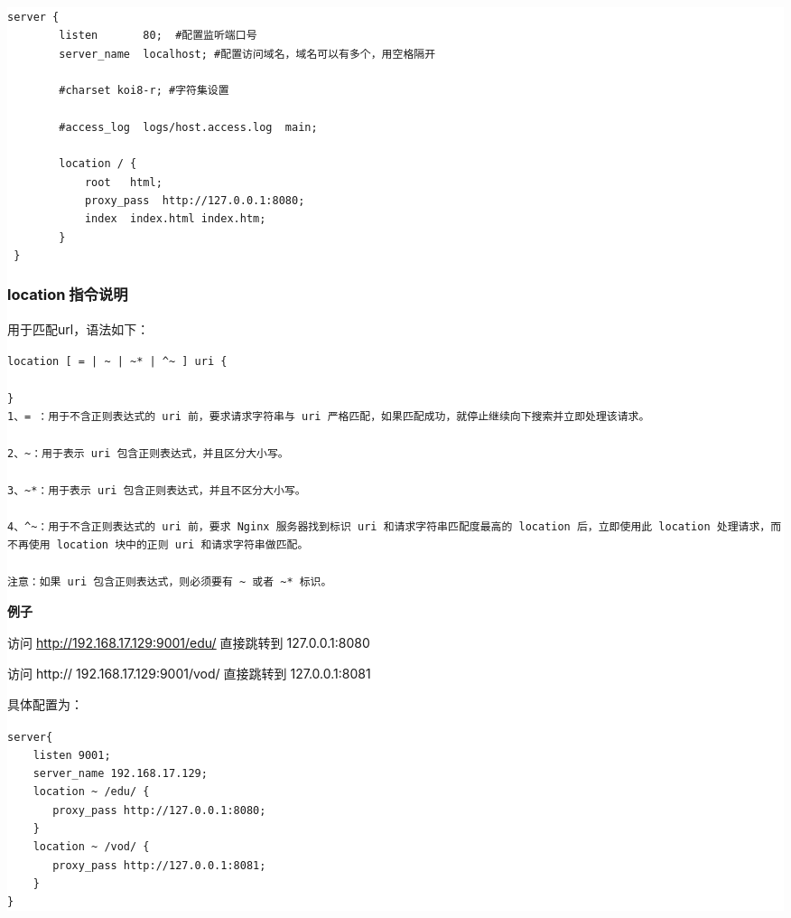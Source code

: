 ```txt
server {
        listen       80;  #配置监听端口号
        server_name  localhost; #配置访问域名，域名可以有多个，用空格隔开
 
        #charset koi8-r; #字符集设置
 
        #access_log  logs/host.access.log  main;
 
        location / {
            root   html;
            proxy_pass  http://127.0.0.1:8080;
            index  index.html index.htm;
        }
 }
```

### location 指令说明

用于匹配url，语法如下：

```txt
location [ = | ~ | ~* | ^~ ] uri {

}
1、= ：用于不含正则表达式的 uri 前，要求请求字符串与 uri 严格匹配，如果匹配成功，就停止继续向下搜索并立即处理该请求。

2、~：用于表示 uri 包含正则表达式，并且区分大小写。

3、~*：用于表示 uri 包含正则表达式，并且不区分大小写。

4、^~：用于不含正则表达式的 uri 前，要求 Nginx 服务器找到标识 uri 和请求字符串匹配度最高的 location 后，立即使用此 location 处理请求，而不再使用 location 块中的正则 uri 和请求字符串做匹配。

注意：如果 uri 包含正则表达式，则必须要有 ~ 或者 ~* 标识。
```

**例子**

访问 http://192.168.17.129:9001/edu/ 直接跳转到 127.0.0.1:8080 

访问 http:// 192.168.17.129:9001/vod/ 直接跳转到 127.0.0.1:8081

具体配置为：

```txt
server{
	listen 9001;
	server_name 192.168.17.129;
	location ~ /edu/ {
	   proxy_pass http://127.0.0.1:8080;
	}
	location ~ /vod/ {
	   proxy_pass http://127.0.0.1:8081;
	}
}
```
